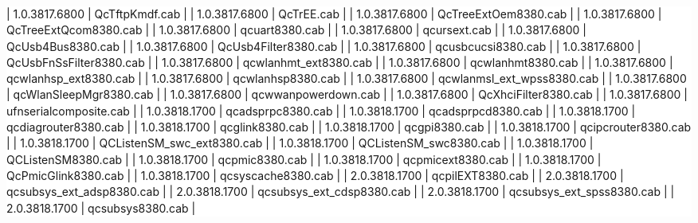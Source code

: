 | 1.0.3817.6800 | QcTftpKmdf.cab |
| 1.0.3817.6800 | QcTrEE.cab |
| 1.0.3817.6800 | QcTreeExtOem8380.cab |
| 1.0.3817.6800 | QcTreeExtQcom8380.cab |
| 1.0.3817.6800 | qcuart8380.cab |
| 1.0.3817.6800 | qcursext.cab |
| 1.0.3817.6800 | QcUsb4Bus8380.cab |
| 1.0.3817.6800 | QcUsb4Filter8380.cab |
| 1.0.3817.6800 | qcusbcucsi8380.cab |
| 1.0.3817.6800 | QcUsbFnSsFilter8380.cab |
| 1.0.3817.6800 | qcwlanhmt_ext8380.cab |
| 1.0.3817.6800 | qcwlanhmt8380.cab |
| 1.0.3817.6800 | qcwlanhsp_ext8380.cab |
| 1.0.3817.6800 | qcwlanhsp8380.cab |
| 1.0.3817.6800 | qcwlanmsl_ext_wpss8380.cab |
| 1.0.3817.6800 | qcWlanSleepMgr8380.cab |
| 1.0.3817.6800 | qcwwanpowerdown.cab |
| 1.0.3817.6800 | QcXhciFilter8380.cab |
| 1.0.3817.6800 | ufnserialcomposite.cab |
| 1.0.3818.1700 | qcadsprpc8380.cab |
| 1.0.3818.1700 | qcadsprpcd8380.cab |
| 1.0.3818.1700 | qcdiagrouter8380.cab |
| 1.0.3818.1700 | qcglink8380.cab |
| 1.0.3818.1700 | qcgpi8380.cab |
| 1.0.3818.1700 | qcipcrouter8380.cab |
| 1.0.3818.1700 | QCListenSM_swc_ext8380.cab |
| 1.0.3818.1700 | QCListenSM_swc8380.cab |
| 1.0.3818.1700 | QCListenSM8380.cab |
| 1.0.3818.1700 | qcpmic8380.cab |
| 1.0.3818.1700 | qcpmicext8380.cab |
| 1.0.3818.1700 | QcPmicGlink8380.cab |
| 1.0.3818.1700 | qcsyscache8380.cab |
| 2.0.3818.1700 | qcpilEXT8380.cab |
| 2.0.3818.1700 | qcsubsys_ext_adsp8380.cab |
| 2.0.3818.1700 | qcsubsys_ext_cdsp8380.cab |
| 2.0.3818.1700 | qcsubsys_ext_spss8380.cab |
| 2.0.3818.1700 | qcsubsys8380.cab |
